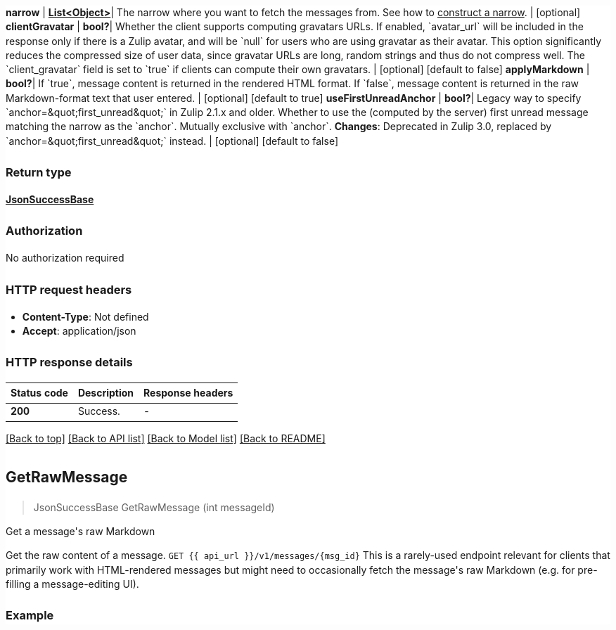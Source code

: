  **narrow** | [**List&lt;Object&gt;**](Object.md)| The narrow where you want to fetch the messages from. See how to [construct a narrow](/api/construct-narrow).  | [optional] 
 **clientGravatar** | **bool?**| Whether the client supports computing gravatars URLs.  If enabled, &#x60;avatar_url&#x60; will be included in the response only if there is a Zulip avatar, and will be &#x60;null&#x60; for users who are using gravatar as their avatar.  This option significantly reduces the compressed size of user data, since gravatar URLs are long, random strings and thus do not compress well. The &#x60;client_gravatar&#x60; field is set to &#x60;true&#x60; if clients can compute their own gravatars.  | [optional] [default to false]
 **applyMarkdown** | **bool?**| If &#x60;true&#x60;, message content is returned in the rendered HTML format. If &#x60;false&#x60;, message content is returned in the raw Markdown-format text that user entered.  | [optional] [default to true]
 **useFirstUnreadAnchor** | **bool?**| Legacy way to specify &#x60;anchor&#x3D;\&quot;first_unread\&quot;&#x60; in Zulip 2.1.x and older.  Whether to use the (computed by the server) first unread message matching the narrow as the &#x60;anchor&#x60;.  Mutually exclusive with &#x60;anchor&#x60;.  **Changes**: Deprecated in Zulip 3.0, replaced by &#x60;anchor&#x3D;\&quot;first_unread\&quot;&#x60; instead.  | [optional] [default to false]

### Return type

[**JsonSuccessBase**](JsonSuccessBase.md)

### Authorization

No authorization required

### HTTP request headers

- **Content-Type**: Not defined
- **Accept**: application/json


### HTTP response details
| Status code | Description | Response headers |
|-------------|-------------|------------------|
| **200** | Success. |  -  |

[[Back to top]](#)
[[Back to API list]](../README.md#documentation-for-api-endpoints)
[[Back to Model list]](../README.md#documentation-for-models)
[[Back to README]](../README.md)


## GetRawMessage

> JsonSuccessBase GetRawMessage (int messageId)

Get a message's raw Markdown

Get the raw content of a message.  `GET {{ api_url }}/v1/messages/{msg_id}`  This is a rarely-used endpoint relevant for clients that primarily work with HTML-rendered messages but might need to occasionally fetch the message's raw Markdown (e.g. for pre-filling a message-editing UI). 

### Example
